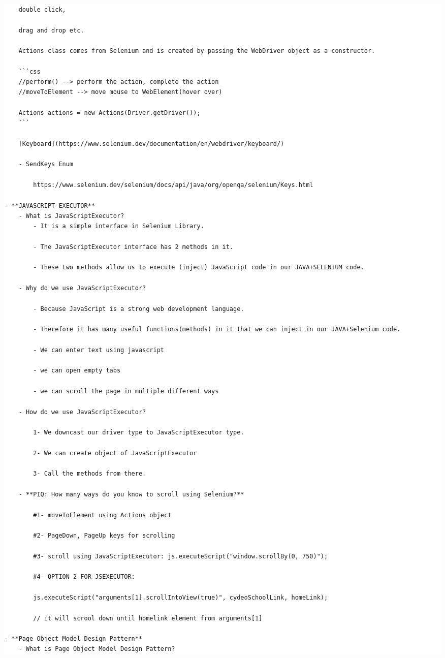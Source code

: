         double click, 
        
        drag and drop etc.
        
        Actions class comes from Selenium and is created by passing the WebDriver object as a constructor.
        
        ```css
        //perform() --> perform the action, complete the action
        //moveToElement --> move mouse to WebElement(hover over)
        
        Actions actions = new Actions(Driver.getDriver());
        ```
        
        [Keyboard](https://www.selenium.dev/documentation/en/webdriver/keyboard/)
        
        - SendKeys Enum
            
            https://www.selenium.dev/selenium/docs/api/java/org/openqa/selenium/Keys.html
            
    - **JAVASCRIPT EXECUTOR**
        - What is JavaScriptExecutor?
            - It is a simple interface in Selenium Library.
            
            - The JavaScriptExecutor interface has 2 methods in it.
            
            - These two methods allow us to execute (inject) JavaScript code in our JAVA+SELENIUM code.
            
        - Why do we use JavaScriptExecutor?
            
            - Because JavaScript is a strong web development language.
            
            - Therefore it has many useful functions(methods) in it that we can inject in our JAVA+Selenium code.
            
            - We can enter text using javascript
            
            - we can open empty tabs
            
            - we can scroll the page in multiple different ways
            
        - How do we use JavaScriptExecutor?
            
            1- We downcast our driver type to JavaScriptExecutor type.
            
            2- We can create object of JavaScriptExecutor
            
            3- Call the methods from there.
            
        - **PIQ: How many ways do you know to scroll using Selenium?**
            
            #1- moveToElement using Actions object
            
            #2- PageDown, PageUp keys for scrolling
            
            #3- scroll using JavaScriptExecutor: js.executeScript("window.scrollBy(0, 750)");
            
            #4- OPTION 2 FOR JSEXECUTOR:
            
            js.executeScript("arguments[1].scrollIntoView(true)", cydeoSchoolLink, homeLink);
            
            // it will scrool down until homelink element from arguments[1]
            
    - **Page Object Model Design Pattern**
        - What is Page Object Model Design Pattern?
            